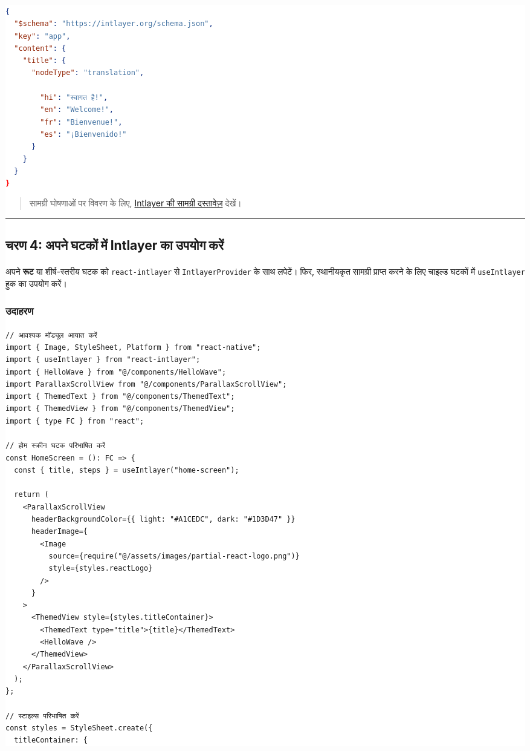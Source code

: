 ```json fileName="src/app.content.json" contentDeclarationFormat="json"
{
  "$schema": "https://intlayer.org/schema.json",
  "key": "app",
  "content": {
    "title": {
      "nodeType": "translation",

        "hi": "स्वागत है!",
        "en": "Welcome!",
        "fr": "Bienvenue!",
        "es": "¡Bienvenido!"
      }
    }
  }
}
```

> सामग्री घोषणाओं पर विवरण के लिए, [Intlayer की सामग्री दस्तावेज़](https://github.com/aymericzip/intlayer/blob/main/docs/hi/dictionary/get_started.md) देखें।

---

## चरण 4: अपने घटकों में Intlayer का उपयोग करें

अपने **रूट** या शीर्ष-स्तरीय घटक को `react-intlayer` से `IntlayerProvider` के साथ लपेटें। फिर, स्थानीयकृत सामग्री प्राप्त करने के लिए चाइल्ड घटकों में `useIntlayer` हुक का उपयोग करें।

### उदाहरण

```tsx fileName="app/(tabs)/index.tsx" codeFormat="typescript"
// आवश्यक मॉड्यूल आयात करें
import { Image, StyleSheet, Platform } from "react-native";
import { useIntlayer } from "react-intlayer";
import { HelloWave } from "@/components/HelloWave";
import ParallaxScrollView from "@/components/ParallaxScrollView";
import { ThemedText } from "@/components/ThemedText";
import { ThemedView } from "@/components/ThemedView";
import { type FC } from "react";

// होम स्क्रीन घटक परिभाषित करें
const HomeScreen = (): FC => {
  const { title, steps } = useIntlayer("home-screen");

  return (
    <ParallaxScrollView
      headerBackgroundColor={{ light: "#A1CEDC", dark: "#1D3D47" }}
      headerImage={
        <Image
          source={require("@/assets/images/partial-react-logo.png")}
          style={styles.reactLogo}
        />
      }
    >
      <ThemedView style={styles.titleContainer}>
        <ThemedText type="title">{title}</ThemedText>
        <HelloWave />
      </ThemedView>
    </ParallaxScrollView>
  );
};

// स्टाइल्स परिभाषित करें
const styles = StyleSheet.create({
  titleContainer: {
```